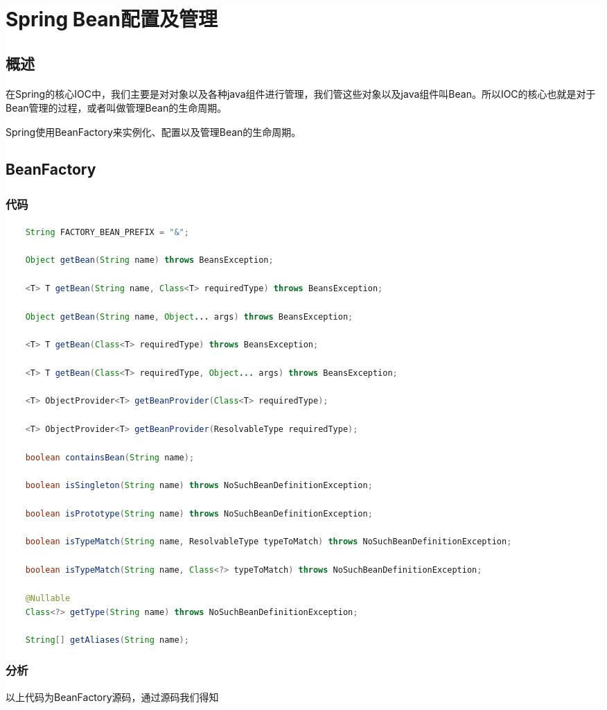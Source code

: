 # Spring Bean配置及管理

## 概述

在Spring的核心IOC中，我们主要是对对象以及各种java组件进行管理，我们管这些对象以及java组件叫Bean。所以IOC的核心也就是对于Bean管理的过程，或者叫做管理Bean的生命周期。

Spring使用BeanFactory来实例化、配置以及管理Bean的生命周期。

## BeanFactory

### 代码

```java
    String FACTORY_BEAN_PREFIX = "&";

    Object getBean(String name) throws BeansException;

    <T> T getBean(String name, Class<T> requiredType) throws BeansException;

    Object getBean(String name, Object... args) throws BeansException;

    <T> T getBean(Class<T> requiredType) throws BeansException;

    <T> T getBean(Class<T> requiredType, Object... args) throws BeansException;

    <T> ObjectProvider<T> getBeanProvider(Class<T> requiredType);

    <T> ObjectProvider<T> getBeanProvider(ResolvableType requiredType);

    boolean containsBean(String name);

    boolean isSingleton(String name) throws NoSuchBeanDefinitionException;

    boolean isPrototype(String name) throws NoSuchBeanDefinitionException;

    boolean isTypeMatch(String name, ResolvableType typeToMatch) throws NoSuchBeanDefinitionException;

    boolean isTypeMatch(String name, Class<?> typeToMatch) throws NoSuchBeanDefinitionException;

    @Nullable
    Class<?> getType(String name) throws NoSuchBeanDefinitionException;

    String[] getAliases(String name);
```

### 分析

以上代码为BeanFactory源码，通过源码我们得知
